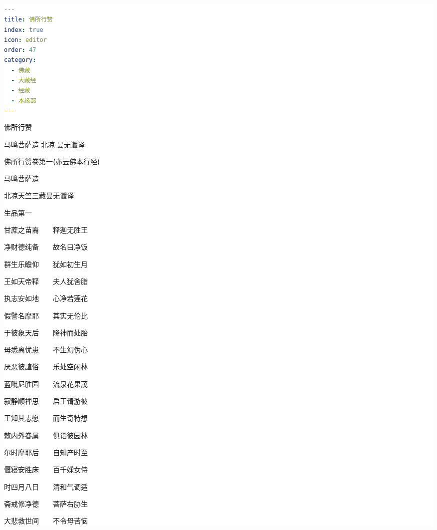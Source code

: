 ```yaml
---
title: 佛所行赞
index: true
icon: editor
order: 47
category:
  - 佛藏
  - 大藏经
  - 经藏
  - 本缘部
---
```


  佛所行赞  

马鸣菩萨造  北凉 昙无谶译  

佛所行赞卷第一(亦云佛本行经)  

马鸣菩萨造  

北凉天竺三藏昙无谶译  

生品第一  

甘蔗之苗裔　　释迦无胜王  

净财德纯备　　故名曰净饭  

群生乐瞻仰　　犹如初生月  

王如天帝释　　夫人犹舍脂  

执志安如地　　心净若莲花  

假譬名摩耶　　其实无伦比  

于彼象天后　　降神而处胎  

母悉离忧患　　不生幻伪心  

厌恶彼諠俗　　乐处空闲林  

蓝毗尼胜园　　流泉花果茂  

寂静顺禅思　　启王请游彼  

王知其志愿　　而生奇特想  

敕内外眷属　　俱诣彼园林  

尔时摩耶后　　自知产时至  

偃寝安胜床　　百千婇女侍  

时四月八日　　清和气调适  

斋戒修净德　　菩萨右胁生  

大悲救世间　　不令母苦恼  
